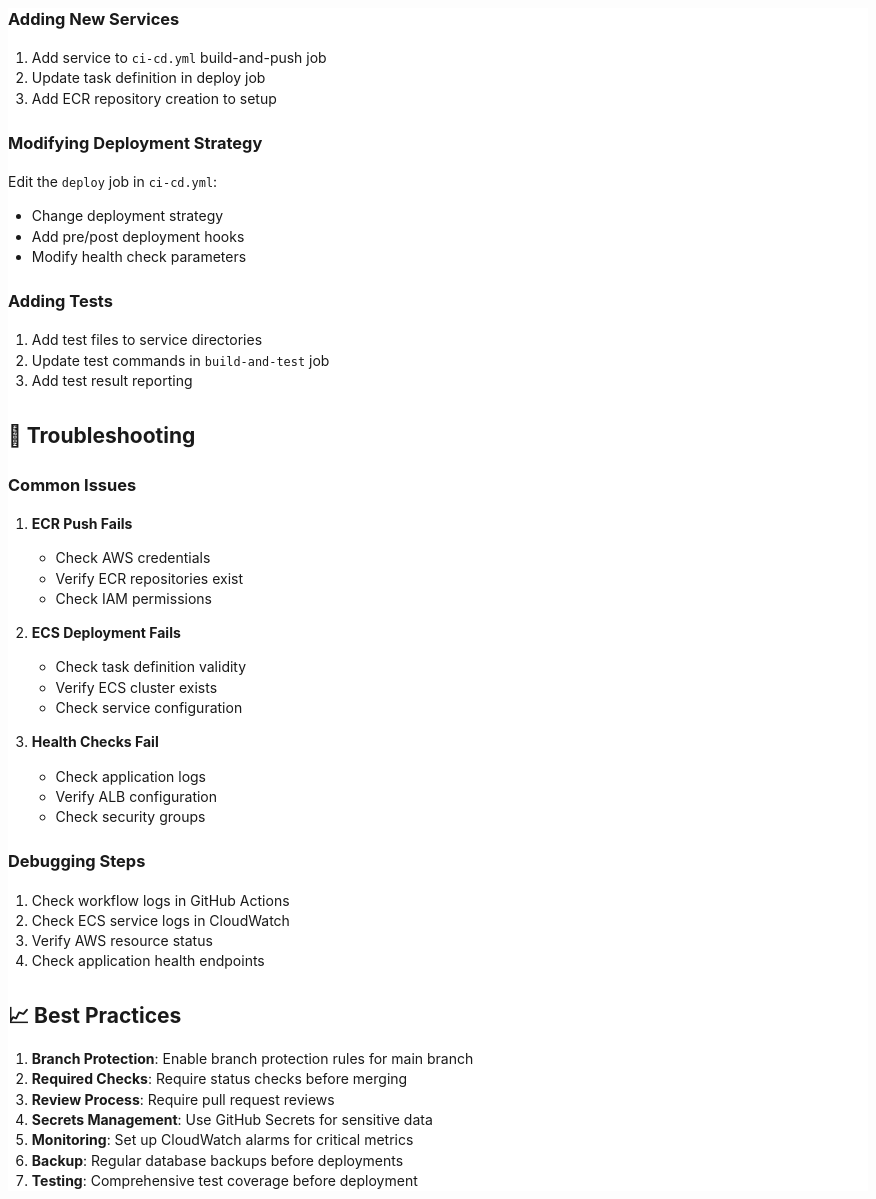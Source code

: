 ### Adding New Services

1. Add service to `ci-cd.yml` build-and-push job
2. Update task definition in deploy job
3. Add ECR repository creation to setup

### Modifying Deployment Strategy

Edit the `deploy` job in `ci-cd.yml`:
- Change deployment strategy
- Add pre/post deployment hooks
- Modify health check parameters

### Adding Tests

1. Add test files to service directories
2. Update test commands in `build-and-test` job
3. Add test result reporting

## 🚨 Troubleshooting

### Common Issues

1. **ECR Push Fails**
   - Check AWS credentials
   - Verify ECR repositories exist
   - Check IAM permissions

2. **ECS Deployment Fails**
   - Check task definition validity
   - Verify ECS cluster exists
   - Check service configuration

3. **Health Checks Fail**
   - Check application logs
   - Verify ALB configuration
   - Check security groups

### Debugging Steps

1. Check workflow logs in GitHub Actions
2. Check ECS service logs in CloudWatch
3. Verify AWS resource status
4. Check application health endpoints

## 📈 Best Practices

1. **Branch Protection**: Enable branch protection rules for main branch
2. **Required Checks**: Require status checks before merging
3. **Review Process**: Require pull request reviews
4. **Secrets Management**: Use GitHub Secrets for sensitive data
5. **Monitoring**: Set up CloudWatch alarms for critical metrics
6. **Backup**: Regular database backups before deployments
7. **Testing**: Comprehensive test coverage before deployment
